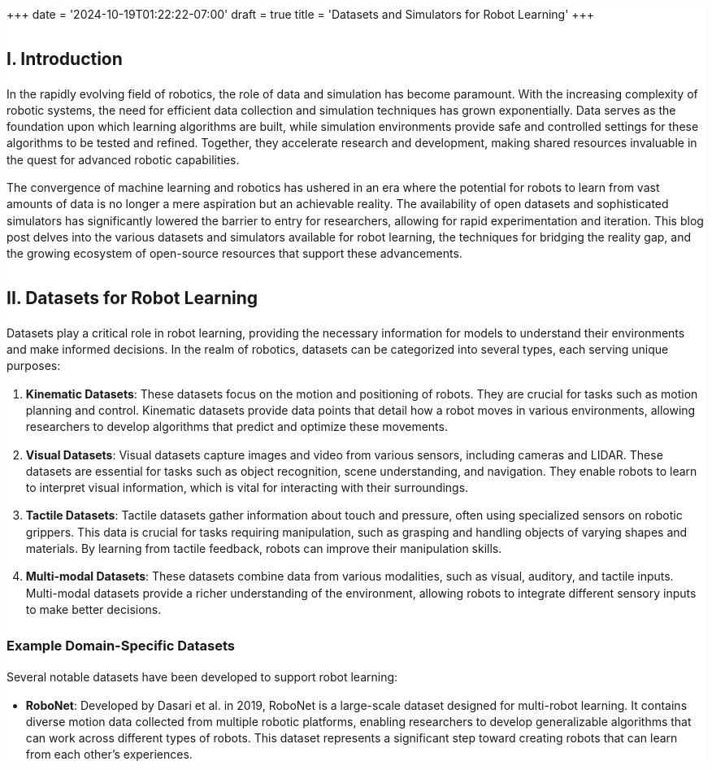 +++
date = '2024-10-19T01:22:22-07:00'
draft = true
title = 'Datasets and Simulators for Robot Learning'
+++
## I. Introduction

In the rapidly evolving field of robotics, the role of data and simulation has become paramount. With the increasing complexity of robotic systems, the need for efficient data collection and simulation techniques has grown exponentially. Data serves as the foundation upon which learning algorithms are built, while simulation environments provide safe and controlled settings for these algorithms to be tested and refined. Together, they accelerate research and development, making shared resources invaluable in the quest for advanced robotic capabilities.

The convergence of machine learning and robotics has ushered in an era where the potential for robots to learn from vast amounts of data is no longer a mere aspiration but an achievable reality. The availability of open datasets and sophisticated simulators has significantly lowered the barrier to entry for researchers, allowing for rapid experimentation and iteration. This blog post delves into the various datasets and simulators available for robot learning, the techniques for bridging the reality gap, and the growing ecosystem of open-source resources that support these advancements.

## II. Datasets for Robot Learning

Datasets play a critical role in robot learning, providing the necessary information for models to understand their environments and make informed decisions. In the realm of robotics, datasets can be categorized into several types, each serving unique purposes:

1. **Kinematic Datasets**: These datasets focus on the motion and positioning of robots. They are crucial for tasks such as motion planning and control. Kinematic datasets provide data points that detail how a robot moves in various environments, allowing researchers to develop algorithms that predict and optimize these movements.

2. **Visual Datasets**: Visual datasets capture images and video from various sensors, including cameras and LIDAR. These datasets are essential for tasks such as object recognition, scene understanding, and navigation. They enable robots to learn to interpret visual information, which is vital for interacting with their surroundings.

3. **Tactile Datasets**: Tactile datasets gather information about touch and pressure, often using specialized sensors on robotic grippers. This data is crucial for tasks requiring manipulation, such as grasping and handling objects of varying shapes and materials. By learning from tactile feedback, robots can improve their manipulation skills.

4. **Multi-modal Datasets**: These datasets combine data from various modalities, such as visual, auditory, and tactile inputs. Multi-modal datasets provide a richer understanding of the environment, allowing robots to integrate different sensory inputs to make better decisions.

### Example Domain-Specific Datasets

Several notable datasets have been developed to support robot learning:

- **RoboNet**: Developed by Dasari et al. in 2019, RoboNet is a large-scale dataset designed for multi-robot learning. It contains diverse motion data collected from multiple robotic platforms, enabling researchers to develop generalizable algorithms that can work across different types of robots. This dataset represents a significant step toward creating robots that can learn from each other’s experiences.
